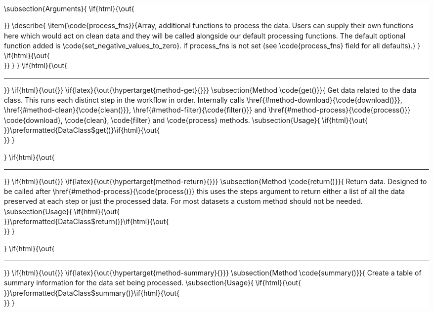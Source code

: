 \subsection{Arguments}{
\if{html}{\out{<div class="arguments">}}
\describe{
\item{\code{process_fns}}{Array, additional functions to process the data.
Users can supply their own functions here which would act on clean data
and they will be called alongside our default processing functions.
The default optional function added is \code{set_negative_values_to_zero}.
if process_fns is not set (see \code{process_fns} field for all defaults).}
}
\if{html}{\out{</div>}}
}
}
\if{html}{\out{<hr>}}
\if{html}{\out{<a id="method-get"></a>}}
\if{latex}{\out{\hypertarget{method-get}{}}}
\subsection{Method \code{get()}}{
Get data related to the data class. This runs each distinct
step in the workflow in order.
Internally calls \href{#method-download}{\code{download()}},
\href{#method-clean}{\code{clean()}},
\href{#method-filter}{\code{filter()}} and
\href{#method-process}{\code{process()}}
\code{download}, \code{clean}, \code{filter} and \code{process} methods.
\subsection{Usage}{
\if{html}{\out{<div class="r">}}\preformatted{DataClass$get()}\if{html}{\out{</div>}}
}

}
\if{html}{\out{<hr>}}
\if{html}{\out{<a id="method-return"></a>}}
\if{latex}{\out{\hypertarget{method-return}{}}}
\subsection{Method \code{return()}}{
Return data. Designed to be called after
\href{#method-process}{\code{process()}}
this uses the steps argument to return either a
list of all the data preserved at each step or just the processed data.
For most datasets a custom method should not be needed.
\subsection{Usage}{
\if{html}{\out{<div class="r">}}\preformatted{DataClass$return()}\if{html}{\out{</div>}}
}

}
\if{html}{\out{<hr>}}
\if{html}{\out{<a id="method-summary"></a>}}
\if{latex}{\out{\hypertarget{method-summary}{}}}
\subsection{Method \code{summary()}}{
Create a table of summary information for the data set
being processed.
\subsection{Usage}{
\if{html}{\out{<div class="r">}}\preformatted{DataClass$summary()}\if{html}{\out{</div>}}
}
